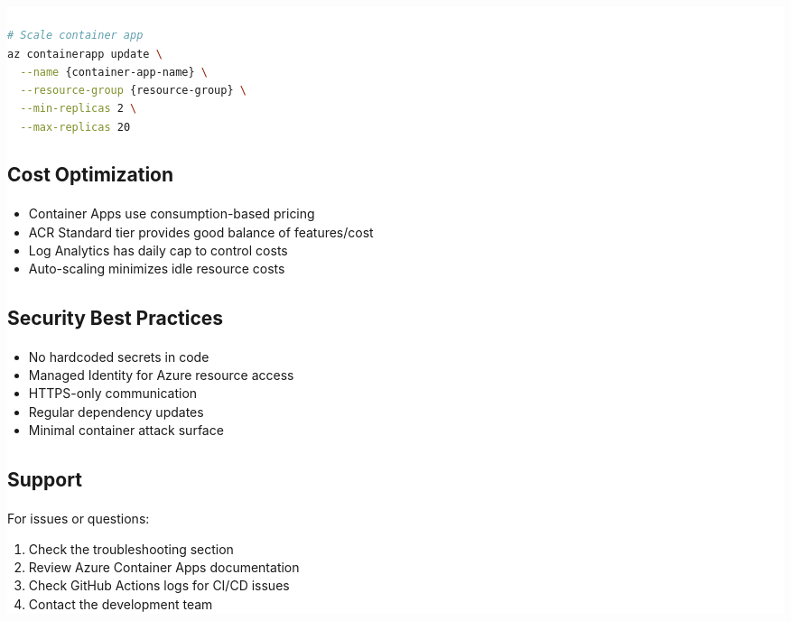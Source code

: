 ```bash

# Scale container app
az containerapp update \
  --name {container-app-name} \
  --resource-group {resource-group} \
  --min-replicas 2 \
  --max-replicas 20
```

## Cost Optimization

- Container Apps use consumption-based pricing
- ACR Standard tier provides good balance of features/cost
- Log Analytics has daily cap to control costs
- Auto-scaling minimizes idle resource costs

## Security Best Practices

- No hardcoded secrets in code
- Managed Identity for Azure resource access
- HTTPS-only communication
- Regular dependency updates
- Minimal container attack surface

## Support

For issues or questions:
1. Check the troubleshooting section
2. Review Azure Container Apps documentation
3. Check GitHub Actions logs for CI/CD issues
4. Contact the development team
